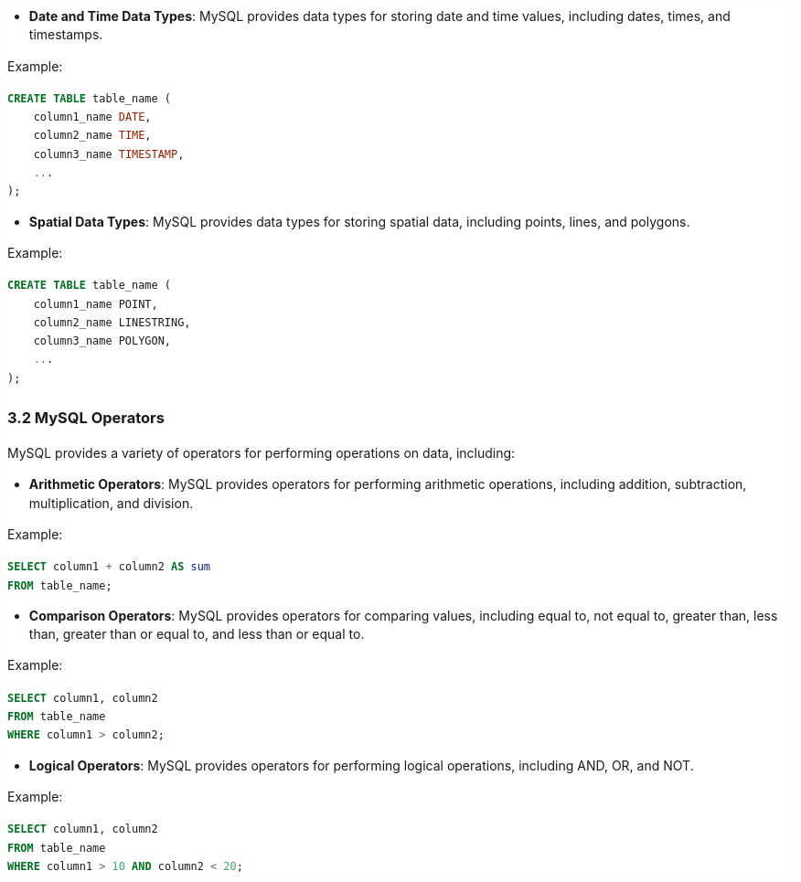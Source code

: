 - **Date and Time Data Types**: MySQL provides data types for storing date and time values, including dates, times, and timestamps.

Example:

```sql
CREATE TABLE table_name (
    column1_name DATE,
    column2_name TIME,
    column3_name TIMESTAMP,
    ...
);
```

- **Spatial Data Types**: MySQL provides data types for storing spatial data, including points, lines, and polygons.

Example:

```sql
CREATE TABLE table_name (
    column1_name POINT,
    column2_name LINESTRING,
    column3_name POLYGON,
    ...
);
```

### 3.2 MySQL Operators

MySQL provides a variety of operators for performing operations on data, including:

- **Arithmetic Operators**: MySQL provides operators for performing arithmetic operations, including addition, subtraction, multiplication, and division.

Example:

```sql
SELECT column1 + column2 AS sum
FROM table_name;
```

- **Comparison Operators**: MySQL provides operators for comparing values, including equal to, not equal to, greater than, less than, greater than or equal to, and less than or equal to.

Example:

```sql
SELECT column1, column2
FROM table_name
WHERE column1 > column2;
```

- **Logical Operators**: MySQL provides operators for performing logical operations, including AND, OR, and NOT.

Example:

```sql
SELECT column1, column2
FROM table_name
WHERE column1 > 10 AND column2 < 20;
```
